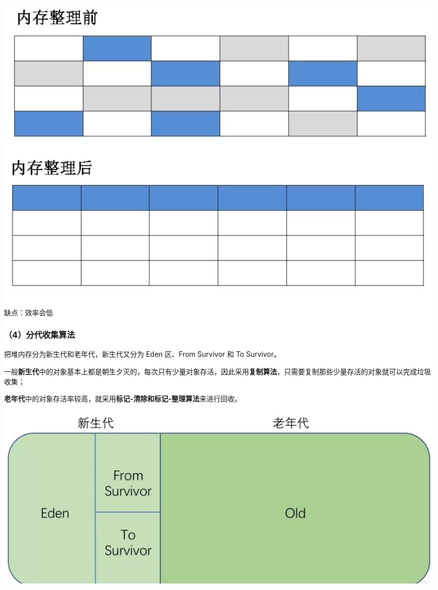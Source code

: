 ![](../../4三千道藏/media/db6b2a662ec97012c842142b042851e1.png)

缺点：效率会低

### （4）分代收集算法

把堆内存分为新生代和老年代，新生代又分为 Eden 区、From Survivor 和 To Survivor。

一般**新生代**中的对象基本上都是朝生夕灭的，每次只有少量对象存活，因此采用**复制算法**，只需要复制那些少量存活的对象就可以完成垃圾收集；

**老年代**中的对象存活率较高，就采用**标记-清除和标记-整理算法**来进行回收。

![](../../4三千道藏/media/f02823e6d4e711e75fe94f1f92384578.png)
